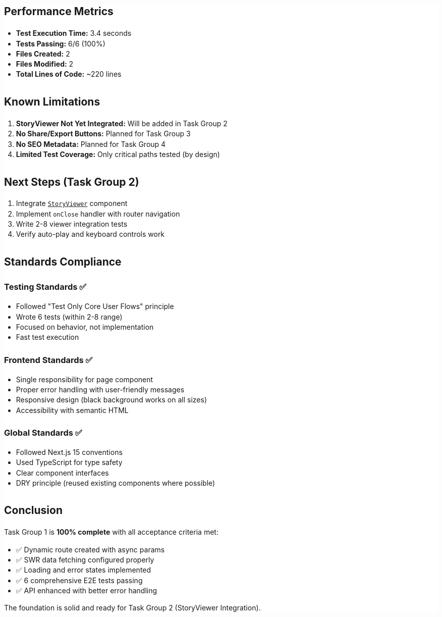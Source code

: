 ## Performance Metrics

- **Test Execution Time:** 3.4 seconds
- **Tests Passing:** 6/6 (100%)
- **Files Created:** 2
- **Files Modified:** 2
- **Total Lines of Code:** ~220 lines

## Known Limitations

1. **StoryViewer Not Yet Integrated:** Will be added in Task Group 2
2. **No Share/Export Buttons:** Planned for Task Group 3
3. **No SEO Metadata:** Planned for Task Group 4
4. **Limited Test Coverage:** Only critical paths tested (by design)

## Next Steps (Task Group 2)

1. Integrate [`StoryViewer`](src/components/story/StoryViewer.tsx:1) component
2. Implement `onClose` handler with router navigation
3. Write 2-8 viewer integration tests
4. Verify auto-play and keyboard controls work

## Standards Compliance

### Testing Standards ✅
- Followed "Test Only Core User Flows" principle
- Wrote 6 tests (within 2-8 range)
- Focused on behavior, not implementation
- Fast test execution

### Frontend Standards ✅
- Single responsibility for page component
- Proper error handling with user-friendly messages
- Responsive design (black background works on all sizes)
- Accessibility with semantic HTML

### Global Standards ✅
- Followed Next.js 15 conventions
- Used TypeScript for type safety
- Clear component interfaces
- DRY principle (reused existing components where possible)

## Conclusion

Task Group 1 is **100% complete** with all acceptance criteria met:
- ✅ Dynamic route created with async params
- ✅ SWR data fetching configured properly
- ✅ Loading and error states implemented
- ✅ 6 comprehensive E2E tests passing
- ✅ API enhanced with better error handling

The foundation is solid and ready for Task Group 2 (StoryViewer Integration).